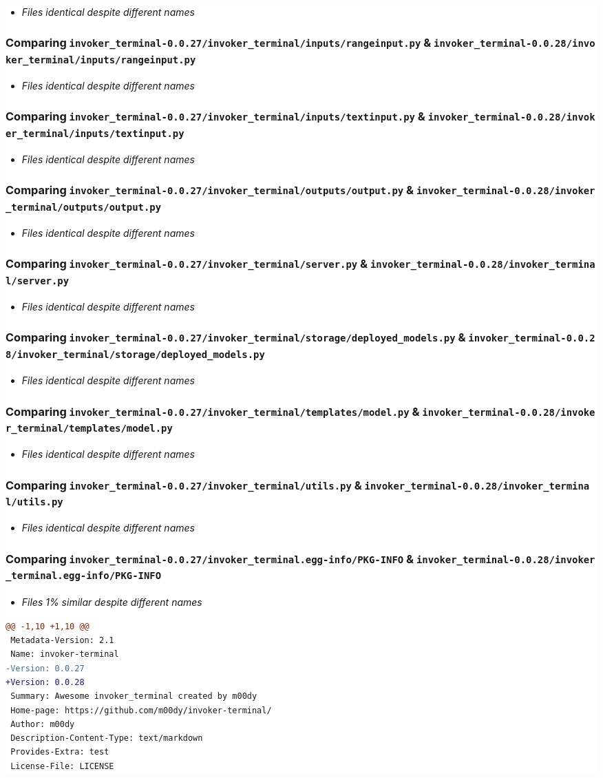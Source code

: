  * *Files identical despite different names*

### Comparing `invoker_terminal-0.0.27/invoker_terminal/inputs/rangeinput.py` & `invoker_terminal-0.0.28/invoker_terminal/inputs/rangeinput.py`

 * *Files identical despite different names*

### Comparing `invoker_terminal-0.0.27/invoker_terminal/inputs/textinput.py` & `invoker_terminal-0.0.28/invoker_terminal/inputs/textinput.py`

 * *Files identical despite different names*

### Comparing `invoker_terminal-0.0.27/invoker_terminal/outputs/output.py` & `invoker_terminal-0.0.28/invoker_terminal/outputs/output.py`

 * *Files identical despite different names*

### Comparing `invoker_terminal-0.0.27/invoker_terminal/server.py` & `invoker_terminal-0.0.28/invoker_terminal/server.py`

 * *Files identical despite different names*

### Comparing `invoker_terminal-0.0.27/invoker_terminal/storage/deployed_models.py` & `invoker_terminal-0.0.28/invoker_terminal/storage/deployed_models.py`

 * *Files identical despite different names*

### Comparing `invoker_terminal-0.0.27/invoker_terminal/templates/model.py` & `invoker_terminal-0.0.28/invoker_terminal/templates/model.py`

 * *Files identical despite different names*

### Comparing `invoker_terminal-0.0.27/invoker_terminal/utils.py` & `invoker_terminal-0.0.28/invoker_terminal/utils.py`

 * *Files identical despite different names*

### Comparing `invoker_terminal-0.0.27/invoker_terminal.egg-info/PKG-INFO` & `invoker_terminal-0.0.28/invoker_terminal.egg-info/PKG-INFO`

 * *Files 1% similar despite different names*

```diff
@@ -1,10 +1,10 @@
 Metadata-Version: 2.1
 Name: invoker-terminal
-Version: 0.0.27
+Version: 0.0.28
 Summary: Awesome invoker_terminal created by m00dy
 Home-page: https://github.com/m00dy/invoker-terminal/
 Author: m00dy
 Description-Content-Type: text/markdown
 Provides-Extra: test
 License-File: LICENSE
```

